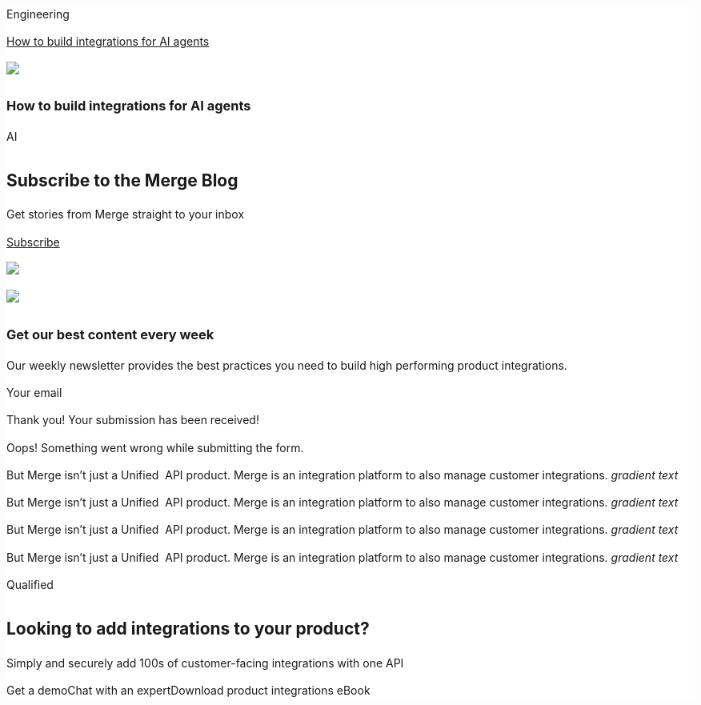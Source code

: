 Engineering

[How to build integrations for AI agents](https://www.merge.dev/blog/ai-agent-integrations)

![](https://cdn.prod.website-files.com/62796ab9647626cbab663f42/67d9ca5e423a87d4859f5726_AI%20product%20strategy.png)

### How to build integrations for AI agents

AI

## Subscribe to the Merge Blog

Get stories from Merge straight to your inbox

[Subscribe](https://www.merge.dev/get-in-touch?utm_btn=dr-page-root)

![](https://cdn.prod.website-files.com/624b192df0b0151225c10026/67a0696c88fcb6b1a1d8ad6f_CTA%20Background%20Logo.svg)

![](https://cdn.prod.website-files.com/624b192df0b0151225c10026/67b45ba027fc65a2262dc95d_cta-bg.svg)

### Get our best content every week

Our weekly newsletter provides the best practices you need to build high performing product integrations.

Your email

Thank you! Your submission has been received!

Oops! Something went wrong while submitting the form.

But Merge isn’t just a Unified  API product. Merge is an integration platform to also manage customer integrations. _gradient text_

But Merge isn’t just a Unified  API product. Merge is an integration platform to also manage customer integrations. _gradient text_

But Merge isn’t just a Unified  API product. Merge is an integration platform to also manage customer integrations. _gradient text_

But Merge isn’t just a Unified  API product. Merge is an integration platform to also manage customer integrations. _gradient text_

Qualified

## Looking to add integrations to your product?

Simply and securely add 100s of customer-facing integrations with one API

Get a demoChat with an expertDownload product integrations eBook